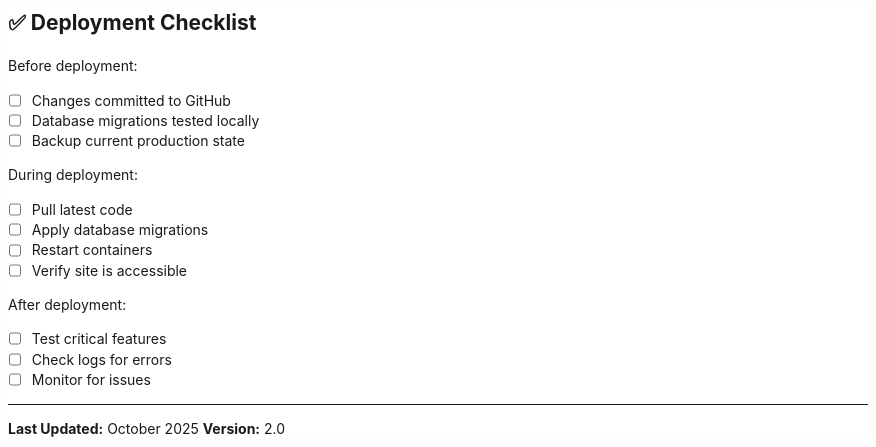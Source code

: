 
## ✅ Deployment Checklist

Before deployment:
- [ ] Changes committed to GitHub
- [ ] Database migrations tested locally
- [ ] Backup current production state

During deployment:
- [ ] Pull latest code
- [ ] Apply database migrations
- [ ] Restart containers
- [ ] Verify site is accessible

After deployment:
- [ ] Test critical features
- [ ] Check logs for errors
- [ ] Monitor for issues

---

**Last Updated:** October 2025
**Version:** 2.0

